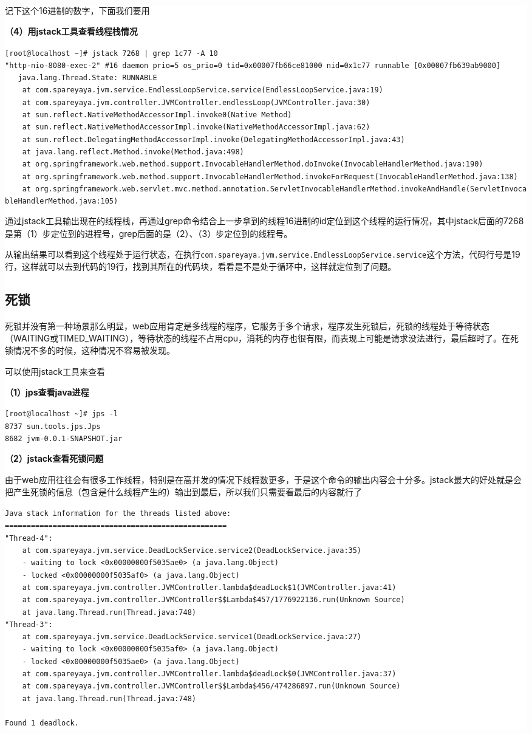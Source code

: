 记下这个16进制的数字，下面我们要用

**（4）用jstack工具查看线程栈情况**

```shell
[root@localhost ~]# jstack 7268 | grep 1c77 -A 10
"http-nio-8080-exec-2" #16 daemon prio=5 os_prio=0 tid=0x00007fb66ce81000 nid=0x1c77 runnable [0x00007fb639ab9000]
   java.lang.Thread.State: RUNNABLE
	at com.spareyaya.jvm.service.EndlessLoopService.service(EndlessLoopService.java:19)
	at com.spareyaya.jvm.controller.JVMController.endlessLoop(JVMController.java:30)
	at sun.reflect.NativeMethodAccessorImpl.invoke0(Native Method)
	at sun.reflect.NativeMethodAccessorImpl.invoke(NativeMethodAccessorImpl.java:62)
	at sun.reflect.DelegatingMethodAccessorImpl.invoke(DelegatingMethodAccessorImpl.java:43)
	at java.lang.reflect.Method.invoke(Method.java:498)
	at org.springframework.web.method.support.InvocableHandlerMethod.doInvoke(InvocableHandlerMethod.java:190)
	at org.springframework.web.method.support.InvocableHandlerMethod.invokeForRequest(InvocableHandlerMethod.java:138)
	at org.springframework.web.servlet.mvc.method.annotation.ServletInvocableHandlerMethod.invokeAndHandle(ServletInvocableHandlerMethod.java:105)
```

通过jstack工具输出现在的线程栈，再通过grep命令结合上一步拿到的线程16进制的id定位到这个线程的运行情况，其中jstack后面的7268是第（1）步定位到的进程号，grep后面的是（2）、（3）步定位到的线程号。

从输出结果可以看到这个线程处于运行状态，在执行`com.spareyaya.jvm.service.EndlessLoopService.service`这个方法，代码行号是19行，这样就可以去到代码的19行，找到其所在的代码块，看看是不是处于循环中，这样就定位到了问题。

## 死锁

死锁并没有第一种场景那么明显，web应用肯定是多线程的程序，它服务于多个请求，程序发生死锁后，死锁的线程处于等待状态（WAITING或TIMED_WAITING），等待状态的线程不占用cpu，消耗的内存也很有限，而表现上可能是请求没法进行，最后超时了。在死锁情况不多的时候，这种情况不容易被发现。

可以使用jstack工具来查看

**（1）jps查看java进程**

```shell
[root@localhost ~]# jps -l
8737 sun.tools.jps.Jps
8682 jvm-0.0.1-SNAPSHOT.jar
```

**（2）jstack查看死锁问题**

由于web应用往往会有很多工作线程，特别是在高并发的情况下线程数更多，于是这个命令的输出内容会十分多。jstack最大的好处就是会把产生死锁的信息（包含是什么线程产生的）输出到最后，所以我们只需要看最后的内容就行了

```shell
Java stack information for the threads listed above:
===================================================
"Thread-4":
	at com.spareyaya.jvm.service.DeadLockService.service2(DeadLockService.java:35)
	- waiting to lock <0x00000000f5035ae0> (a java.lang.Object)
	- locked <0x00000000f5035af0> (a java.lang.Object)
	at com.spareyaya.jvm.controller.JVMController.lambda$deadLock$1(JVMController.java:41)
	at com.spareyaya.jvm.controller.JVMController$$Lambda$457/1776922136.run(Unknown Source)
	at java.lang.Thread.run(Thread.java:748)
"Thread-3":
	at com.spareyaya.jvm.service.DeadLockService.service1(DeadLockService.java:27)
	- waiting to lock <0x00000000f5035af0> (a java.lang.Object)
	- locked <0x00000000f5035ae0> (a java.lang.Object)
	at com.spareyaya.jvm.controller.JVMController.lambda$deadLock$0(JVMController.java:37)
	at com.spareyaya.jvm.controller.JVMController$$Lambda$456/474286897.run(Unknown Source)
	at java.lang.Thread.run(Thread.java:748)

Found 1 deadlock.
```